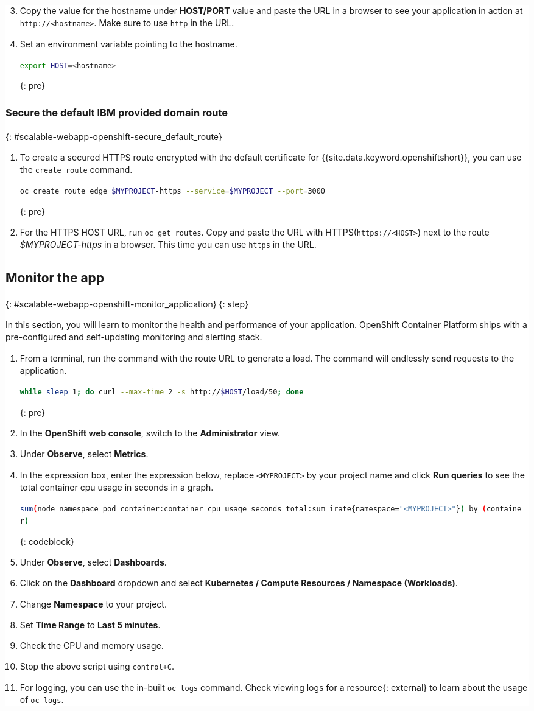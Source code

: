 3. Copy the value for the hostname under **HOST/PORT** value and paste the URL in a browser to see your application in action at `http://<hostname>`. Make sure to use `http` in the URL. 

4. Set an environment variable pointing to the hostname.
   ```sh
   export HOST=<hostname>
   ```
   {: pre}

### Secure the default IBM provided domain route
{: #scalable-webapp-openshift-secure_default_route}

1. To create a secured HTTPS route encrypted with the default certificate for {{site.data.keyword.openshiftshort}}, you can use the `create route` command.
   ```sh
   oc create route edge $MYPROJECT-https --service=$MYPROJECT --port=3000
   ```
   {: pre}

2. For the HTTPS HOST URL, run `oc get routes`. Copy and paste the URL with HTTPS(`https://<HOST>`) next to the route _$MYPROJECT-https_ in a browser. This time you can use `https` in the URL.
   
## Monitor the app
{: #scalable-webapp-openshift-monitor_application}
{: step}

In this section, you will learn to monitor the health and performance of your application.
OpenShift Container Platform ships with a pre-configured and self-updating monitoring and alerting stack.

1. From a terminal, run the command with the route URL to generate a load. The command will endlessly send requests to the application.
   ```sh
   while sleep 1; do curl --max-time 2 -s http://$HOST/load/50; done
   ```
   {: pre}

2. In the **OpenShift web console**, switch to the **Administrator** view.
3. Under **Observe**, select **Metrics**.
4. In the expression box, enter the expression below, replace `<MYPROJECT>` by your project name and click **Run queries** to see the total container cpu usage in seconds in a graph.
   ```sh 
   sum(node_namespace_pod_container:container_cpu_usage_seconds_total:sum_irate{namespace="<MYPROJECT>"}) by (container)
   ```
   {: codeblock}
   
5. Under **Observe**, select **Dashboards**.
6. Click on the **Dashboard** dropdown and select **Kubernetes / Compute Resources / Namespace (Workloads)**.
7. Change **Namespace** to your project.
8. Set **Time Range** to **Last 5 minutes**.
9. Check the CPU and memory usage.
10. Stop the above script using `control+C`. 
11. For logging, you can use the in-built `oc logs` command. Check [viewing logs for a resource](https://docs.openshift.com/container-platform/4.13/cli_reference/openshift_cli/developer-cli-commands.html#oc-logs){: external} to learn about the usage of `oc logs`.
